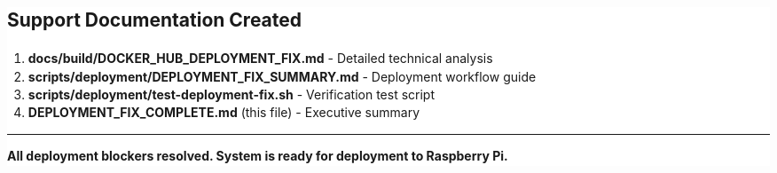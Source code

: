 
## Support Documentation Created

1. **docs/build/DOCKER_HUB_DEPLOYMENT_FIX.md** - Detailed technical analysis
2. **scripts/deployment/DEPLOYMENT_FIX_SUMMARY.md** - Deployment workflow guide
3. **scripts/deployment/test-deployment-fix.sh** - Verification test script
4. **DEPLOYMENT_FIX_COMPLETE.md** (this file) - Executive summary

---

**All deployment blockers resolved. System is ready for deployment to Raspberry Pi.**

